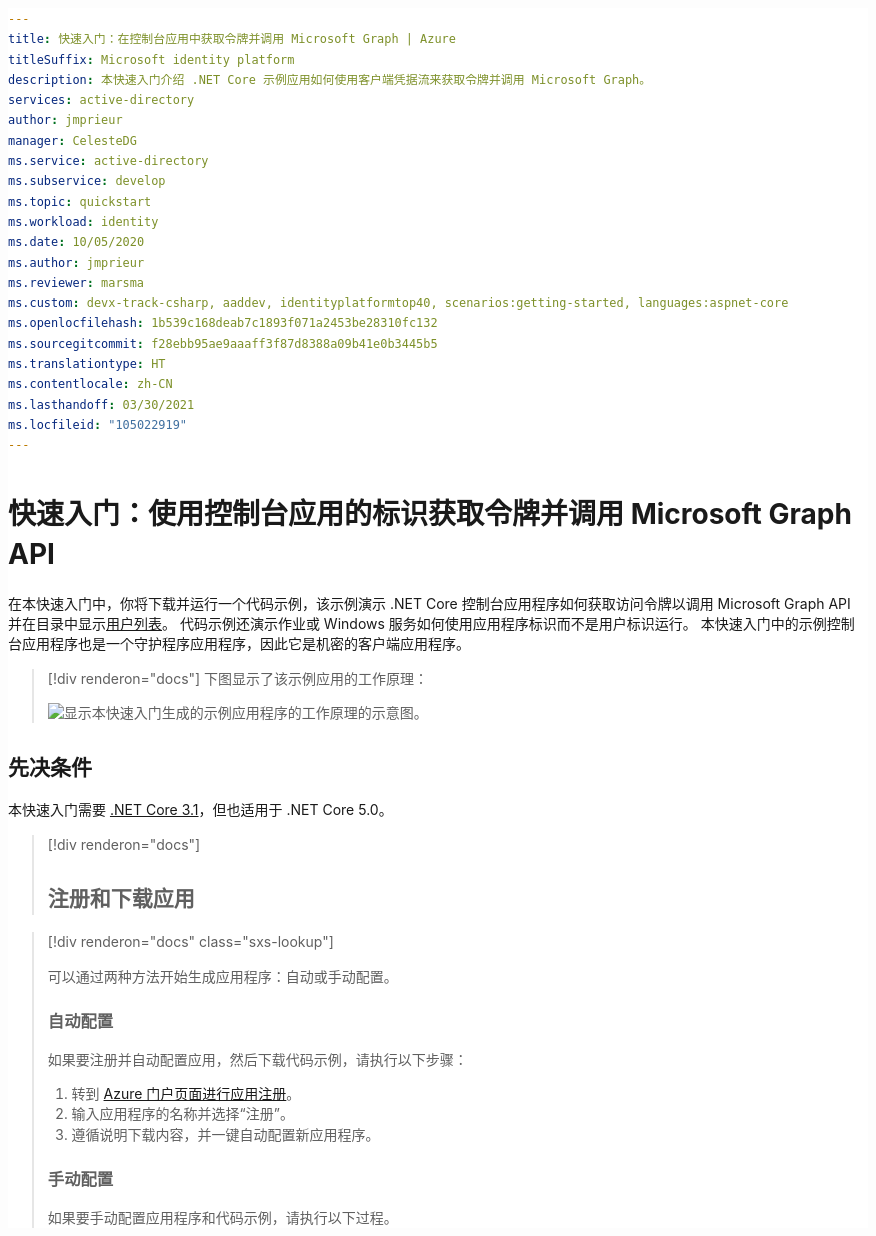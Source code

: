```yaml
---
title: 快速入门：在控制台应用中获取令牌并调用 Microsoft Graph | Azure
titleSuffix: Microsoft identity platform
description: 本快速入门介绍 .NET Core 示例应用如何使用客户端凭据流来获取令牌并调用 Microsoft Graph。
services: active-directory
author: jmprieur
manager: CelesteDG
ms.service: active-directory
ms.subservice: develop
ms.topic: quickstart
ms.workload: identity
ms.date: 10/05/2020
ms.author: jmprieur
ms.reviewer: marsma
ms.custom: devx-track-csharp, aaddev, identityplatformtop40, scenarios:getting-started, languages:aspnet-core
ms.openlocfilehash: 1b539c168deab7c1893f071a2453be28310fc132
ms.sourcegitcommit: f28ebb95ae9aaaff3f87d8388a09b41e0b3445b5
ms.translationtype: HT
ms.contentlocale: zh-CN
ms.lasthandoff: 03/30/2021
ms.locfileid: "105022919"
---
```

# <a name="quickstart-get-a-token-and-call-the-microsoft-graph-api-by-using-a-console-apps-identity"></a>快速入门：使用控制台应用的标识获取令牌并调用 Microsoft Graph API

在本快速入门中，你将下载并运行一个代码示例，该示例演示 .NET Core 控制台应用程序如何获取访问令牌以调用 Microsoft Graph API 并在目录中显示[用户列表](/graph/api/user-list)。 代码示例还演示作业或 Windows 服务如何使用应用程序标识而不是用户标识运行。 本快速入门中的示例控制台应用程序也是一个守护程序应用程序，因此它是机密的客户端应用程序。

> [!div renderon="docs"]
> 下图显示了该示例应用的工作原理：
>
> ![显示本快速入门生成的示例应用程序的工作原理的示意图。](media/quickstart-v2-netcore-daemon/netcore-daemon-intro.svg)
>

## <a name="prerequisites"></a>先决条件

本快速入门需要 [.NET Core 3.1](https://www.microsoft.com/net/download/dotnet-core)，但也适用于 .NET Core 5.0。

> [!div renderon="docs"]
> ## <a name="register-and-download-the-app"></a>注册和下载应用

> [!div renderon="docs" class="sxs-lookup"]
>
> 可以通过两种方法开始生成应用程序：自动或手动配置。
>
> ### <a name="automatic-configuration"></a>自动配置
>
> 如果要注册并自动配置应用，然后下载代码示例，请执行以下步骤：
>
> 1. 转到 <a href="https://portal.azure.com/?Microsoft_AAD_RegisteredApps=true#blade/Microsoft_AAD_RegisteredApps/applicationsListBlade/quickStartType/DotNetCoreDaemonQuickstartPage/sourceType/docs" target="_blank">Azure 门户页面进行应用注册</a>。
> 1. 输入应用程序的名称并选择“注册”。
> 1. 遵循说明下载内容，并一键自动配置新应用程序。
>
> ### <a name="manual-configuration"></a>手动配置
>
> 如果要手动配置应用程序和代码示例，请执行以下过程。